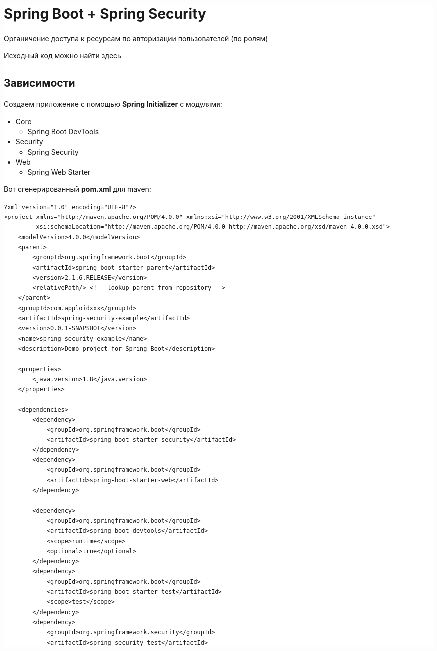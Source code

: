 # Spring Boot + Spring Security
Органичение доступа к ресурсам по авторизации пользователей (по ролям)

Исходный код можно найти [здесь](https://github.com/AppLoidx/spring-security-example)

## Зависимости

Создаем приложение с помощью **Spring Initializer** с модулями:
* Core
  * Spring Boot DevTools
* Security
  * Spring Security
* Web
  * Spring Web Starter
  
Вот сгенерированный **pom.xml** для maven:  
```
?xml version="1.0" encoding="UTF-8"?>
<project xmlns="http://maven.apache.org/POM/4.0.0" xmlns:xsi="http://www.w3.org/2001/XMLSchema-instance"
         xsi:schemaLocation="http://maven.apache.org/POM/4.0.0 http://maven.apache.org/xsd/maven-4.0.0.xsd">
    <modelVersion>4.0.0</modelVersion>
    <parent>
        <groupId>org.springframework.boot</groupId>
        <artifactId>spring-boot-starter-parent</artifactId>
        <version>2.1.6.RELEASE</version>
        <relativePath/> <!-- lookup parent from repository -->
    </parent>
    <groupId>com.apploidxxx</groupId>
    <artifactId>spring-security-example</artifactId>
    <version>0.0.1-SNAPSHOT</version>
    <name>spring-security-example</name>
    <description>Demo project for Spring Boot</description>

    <properties>
        <java.version>1.8</java.version>
    </properties>

    <dependencies>
        <dependency>
            <groupId>org.springframework.boot</groupId>
            <artifactId>spring-boot-starter-security</artifactId>
        </dependency>
        <dependency>
            <groupId>org.springframework.boot</groupId>
            <artifactId>spring-boot-starter-web</artifactId>
        </dependency>

        <dependency>
            <groupId>org.springframework.boot</groupId>
            <artifactId>spring-boot-devtools</artifactId>
            <scope>runtime</scope>
            <optional>true</optional>
        </dependency>
        <dependency>
            <groupId>org.springframework.boot</groupId>
            <artifactId>spring-boot-starter-test</artifactId>
            <scope>test</scope>
        </dependency>
        <dependency>
            <groupId>org.springframework.security</groupId>
            <artifactId>spring-security-test</artifactId>
```